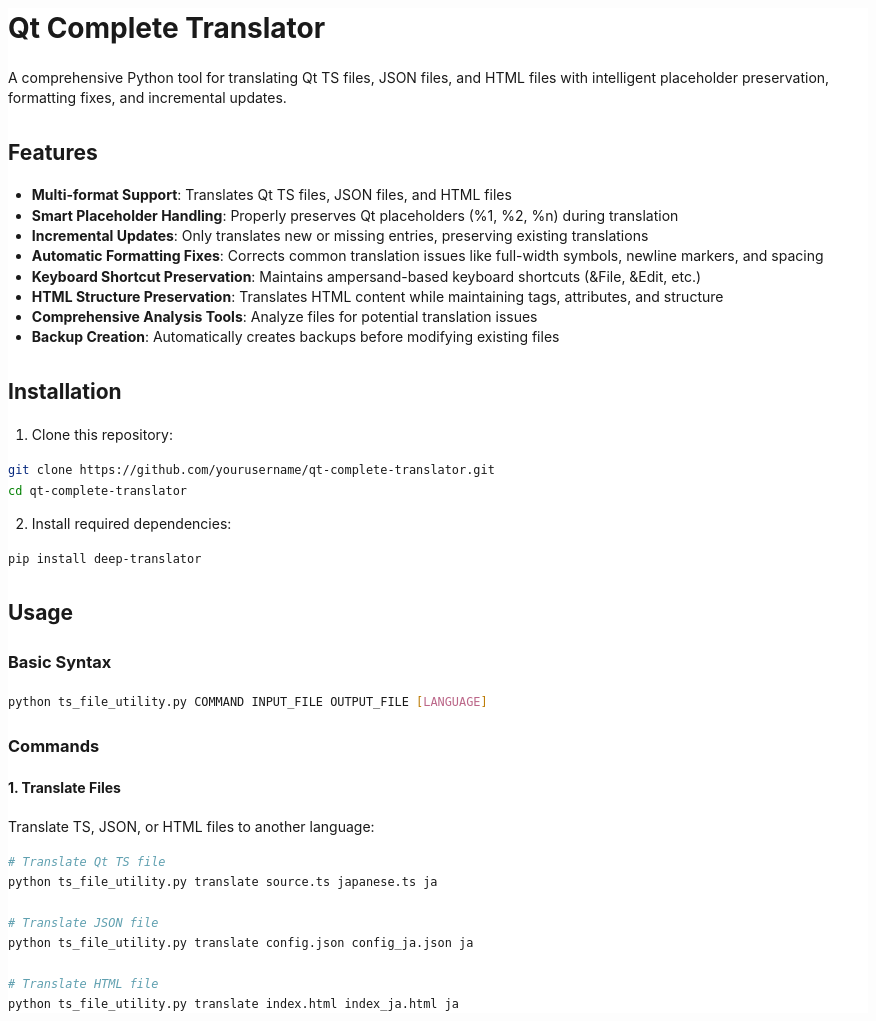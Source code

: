 # Qt Complete Translator

A comprehensive Python tool for translating Qt TS files, JSON files, and HTML files with intelligent placeholder preservation, formatting fixes, and incremental updates.

## Features

- **Multi-format Support**: Translates Qt TS files, JSON files, and HTML files
- **Smart Placeholder Handling**: Properly preserves Qt placeholders (%1, %2, %n) during translation
- **Incremental Updates**: Only translates new or missing entries, preserving existing translations
- **Automatic Formatting Fixes**: Corrects common translation issues like full-width symbols, newline markers, and spacing
- **Keyboard Shortcut Preservation**: Maintains ampersand-based keyboard shortcuts (&File, &Edit, etc.)
- **HTML Structure Preservation**: Translates HTML content while maintaining tags, attributes, and structure
- **Comprehensive Analysis Tools**: Analyze files for potential translation issues
- **Backup Creation**: Automatically creates backups before modifying existing files

## Installation

1. Clone this repository:
```bash
git clone https://github.com/yourusername/qt-complete-translator.git
cd qt-complete-translator
```

2. Install required dependencies:
```bash
pip install deep-translator
```

## Usage

### Basic Syntax
```bash
python ts_file_utility.py COMMAND INPUT_FILE OUTPUT_FILE [LANGUAGE]
```

### Commands

#### 1. Translate Files
Translate TS, JSON, or HTML files to another language:

```bash
# Translate Qt TS file
python ts_file_utility.py translate source.ts japanese.ts ja

# Translate JSON file
python ts_file_utility.py translate config.json config_ja.json ja

# Translate HTML file
python ts_file_utility.py translate index.html index_ja.html ja
```
